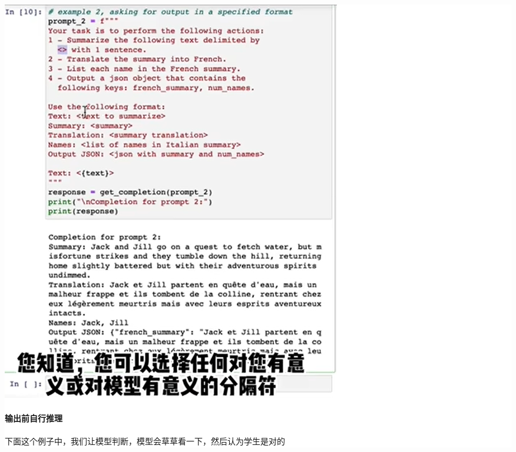  ![](吴恩达-Prompt.assets/2023-05-05-00-22-38-image.png)

#### 输出前自行推理

下面这个例子中，我们让模型判断，模型会草草看一下，然后认为学生是对的
